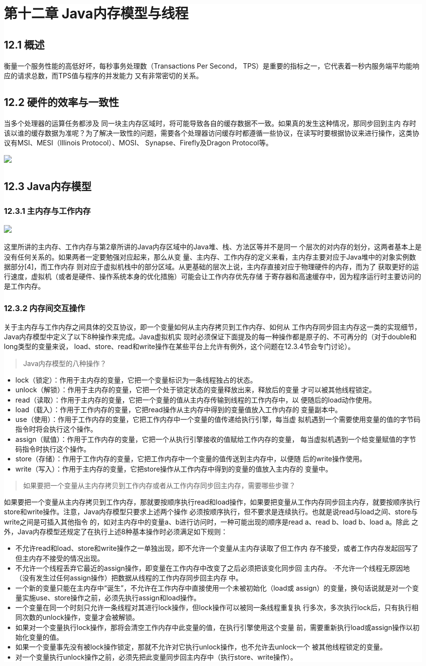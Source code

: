 # 第十二章 Java内存模型与线程

## 12.1 概述

衡量一个服务性能的高低好坏，每秒事务处理数（Transactions Per Second， TPS）是重要的指标之一，它代表着一秒内服务端平均能响应的请求总数，而TPS值与程序的并发能力 又有非常密切的关系。

## 12.2 硬件的效率与一致性

当多个处理器的运算任务都涉及 同一块主内存区域时，将可能导致各自的缓存数据不一致。如果真的发生这种情况，那同步回到主内 存时该以谁的缓存数据为准呢？为了解决一致性的问题，需要各个处理器访问缓存时都遵循一些协议，在读写时要根据协议来进行操作，这类协议有MSI、MESI（Illinois Protocol）、MOSI、 Synapse、Firefly及Dragon Protocol等。

![](https://raw.githubusercontent.com/Kevin0001-cmd/picgo/main/202109011730813.png)

## 12.3 Java内存模型

### 12.3.1 主内存与工作内存

![](https://raw.githubusercontent.com/Kevin0001-cmd/picgo/main/202109011732005.png)

这里所讲的主内存、工作内存与第2章所讲的Java内存区域中的Java堆、栈、方法区等并不是同一 个层次的对内存的划分，这两者基本上是没有任何关系的。如果两者一定要勉强对应起来，那么从变 量、主内存、工作内存的定义来看，主内存主要对应于Java堆中的对象实例数据部分[4]，而工作内存 则对应于虚拟机栈中的部分区域。从更基础的层次上说，主内存直接对应于物理硬件的内存，而为了 获取更好的运行速度，虚拟机（或者是硬件、操作系统本身的优化措施）可能会让工作内存优先存储 于寄存器和高速缓存中，因为程序运行时主要访问的是工作内存。

### 12.3.2 内存间交互操作

关于主内存与工作内存之间具体的交互协议，即一个变量如何从主内存拷贝到工作内存、如何从 工作内存同步回主内存这一类的实现细节，Java内存模型中定义了以下8种操作来完成。Java虚拟机实 现时必须保证下面提及的每一种操作都是原子的、不可再分的（对于double和long类型的变量来说， load、store、read和write操作在某些平台上允许有例外，这个问题在12.3.4节会专门讨论）。

> Java内存模型的八种操作？

* lock（锁定）：作用于主内存的变量，它把一个变量标识为一条线程独占的状态。 
* unlock（解锁）：作用于主内存的变量，它把一个处于锁定状态的变量释放出来，释放后的变量 才可以被其他线程锁定。 
* read（读取）：作用于主内存的变量，它把一个变量的值从主内存传输到线程的工作内存中，以 便随后的load动作使用。 
* load（载入）：作用于工作内存的变量，它把read操作从主内存中得到的变量值放入工作内存的 变量副本中。 
* use（使用）：作用于工作内存的变量，它把工作内存中一个变量的值传递给执行引擎，每当虚 拟机遇到一个需要使用变量的值的字节码指令时将会执行这个操作。 
* assign（赋值）：作用于工作内存的变量，它把一个从执行引擎接收的值赋给工作内存的变量， 每当虚拟机遇到一个给变量赋值的字节码指令时执行这个操作。 
* store（存储）：作用于工作内存的变量，它把工作内存中一个变量的值传送到主内存中，以便随 后的write操作使用。 
* write（写入）：作用于主内存的变量，它把store操作从工作内存中得到的变量的值放入主内存的 变量中。

> 如果要把一个变量从主内存拷贝到工作内存或者从工作内存同步回主内存，需要哪些步骤？

如果要把一个变量从主内存拷贝到工作内存，那就要按顺序执行read和load操作，如果要把变量从工作内存同步回主内存，就要按顺序执行store和write操作。注意，Java内存模型只要求上述两个操作 必须按顺序执行，但不要求是连续执行。也就是说read与load之间、store与write之间是可插入其他指令 的，如对主内存中的变量a、b进行访问时，一种可能出现的顺序是read a、read b、load b、load a。除此 之外，Java内存模型还规定了在执行上述8种基本操作时必须满足如下规则： 

* 不允许read和load、store和write操作之一单独出现，即不允许一个变量从主内存读取了但工作内 存不接受，或者工作内存发起回写了但主内存不接受的情况出现。 
* 不允许一个线程丢弃它最近的assign操作，即变量在工作内存中改变了之后必须把该变化同步回 主内存。 ·不允许一个线程无原因地（没有发生过任何assign操作）把数据从线程的工作内存同步回主内存 中。 
* 一个新的变量只能在主内存中“诞生”，不允许在工作内存中直接使用一个未被初始化（load或 assign）的变量，换句话说就是对一个变量实施use、store操作之前，必须先执行assign和load操作。 
* 一个变量在同一个时刻只允许一条线程对其进行lock操作，但lock操作可以被同一条线程重复执 行多次，多次执行lock后，只有执行相同次数的unlock操作，变量才会被解锁。 
* 如果对一个变量执行lock操作，那将会清空工作内存中此变量的值，在执行引擎使用这个变量 前，需要重新执行load或assign操作以初始化变量的值。 
* 如果一个变量事先没有被lock操作锁定，那就不允许对它执行unlock操作，也不允许去unlock一个 被其他线程锁定的变量。 
* 对一个变量执行unlock操作之前，必须先把此变量同步回主内存中（执行store、write操作）。
